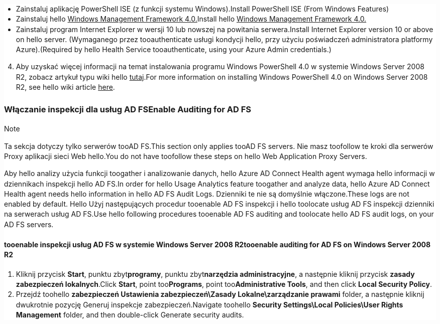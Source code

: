    * <span data-ttu-id="d7aab-185">Zainstaluj aplikację PowerShell ISE (z funkcji systemu Windows).</span><span class="sxs-lookup"><span data-stu-id="d7aab-185">Install PowerShell ISE (From Windows Features)</span></span>
   * <span data-ttu-id="d7aab-186">Zainstaluj hello [Windows Management Framework 4.0.](https://www.microsoft.com/download/details.aspx?id=40855)</span><span class="sxs-lookup"><span data-stu-id="d7aab-186">Install hello [Windows Management Framework 4.0.](https://www.microsoft.com/download/details.aspx?id=40855)</span></span>
   * <span data-ttu-id="d7aab-187">Zainstaluj program Internet Explorer w wersji 10 lub nowszej na powitania serwera.</span><span class="sxs-lookup"><span data-stu-id="d7aab-187">Install Internet Explorer version 10 or above on hello server.</span></span> <span data-ttu-id="d7aab-188">(Wymaganego przez tooauthenticate usługi kondycji hello, przy użyciu poświadczeń administratora platformy Azure).</span><span class="sxs-lookup"><span data-stu-id="d7aab-188">(Required by hello Health Service tooauthenticate, using your Azure Admin credentials.)</span></span>
4. <span data-ttu-id="d7aab-189">Aby uzyskać więcej informacji na temat instalowania programu Windows PowerShell 4.0 w systemie Windows Server 2008 R2, zobacz artykuł typu wiki hello [tutaj](http://social.technet.microsoft.com/wiki/contents/articles/20623.step-by-step-upgrading-the-powershell-version-4-on-2008-r2.aspx).</span><span class="sxs-lookup"><span data-stu-id="d7aab-189">For more information on installing Windows PowerShell 4.0 on Windows Server 2008 R2, see hello wiki article [here](http://social.technet.microsoft.com/wiki/contents/articles/20623.step-by-step-upgrading-the-powershell-version-4-on-2008-r2.aspx).</span></span>

### <a name="enable-auditing-for-ad-fs"></a><span data-ttu-id="d7aab-190">Włączanie inspekcji dla usług AD FS</span><span class="sxs-lookup"><span data-stu-id="d7aab-190">Enable Auditing for AD FS</span></span>
> [!NOTE]
> <span data-ttu-id="d7aab-191">Ta sekcja dotyczy tylko serwerów tooAD FS.</span><span class="sxs-lookup"><span data-stu-id="d7aab-191">This section only applies tooAD FS servers.</span></span> <span data-ttu-id="d7aab-192">Nie masz toofollow te kroki dla serwerów Proxy aplikacji sieci Web hello.</span><span class="sxs-lookup"><span data-stu-id="d7aab-192">You do not have toofollow these steps on hello Web Application Proxy Servers.</span></span>
>

<span data-ttu-id="d7aab-193">Aby hello analizy użycia funkcji toogather i analizowanie danych, hello Azure AD Connect Health agent wymaga hello informacji w dziennikach inspekcji hello AD FS.</span><span class="sxs-lookup"><span data-stu-id="d7aab-193">In order for hello Usage Analytics feature toogather and analyze data, hello Azure AD Connect Health agent needs hello information in hello AD FS Audit Logs.</span></span> <span data-ttu-id="d7aab-194">Dzienniki te nie są domyślnie włączone.</span><span class="sxs-lookup"><span data-stu-id="d7aab-194">These logs are not enabled by default.</span></span> <span data-ttu-id="d7aab-195">Hello Użyj następujących procedur tooenable AD FS inspekcji i hello toolocate usług AD FS inspekcji dzienniki na serwerach usług AD FS.</span><span class="sxs-lookup"><span data-stu-id="d7aab-195">Use hello following procedures tooenable AD FS auditing and toolocate hello AD FS audit logs, on your AD FS servers.</span></span>

#### <a name="tooenable-auditing-for-ad-fs-on-windows-server-2008-r2"></a><span data-ttu-id="d7aab-196">tooenable inspekcji usług AD FS w systemie Windows Server 2008 R2</span><span class="sxs-lookup"><span data-stu-id="d7aab-196">tooenable auditing for AD FS on Windows Server 2008 R2</span></span>
1. <span data-ttu-id="d7aab-197">Kliknij przycisk **Start**, punktu zbyt**programy**, punktu zbyt**narzędzia administracyjne**, a następnie kliknij przycisk **zasady zabezpieczeń lokalnych**.</span><span class="sxs-lookup"><span data-stu-id="d7aab-197">Click **Start**, point too**Programs**, point too**Administrative Tools**, and then click **Local Security Policy**.</span></span>
2. <span data-ttu-id="d7aab-198">Przejdź toohello **zabezpieczeń Ustawienia zabezpieczeń\Zasady Lokalne\zarządzanie prawami** folder, a następnie kliknij dwukrotnie pozycję Generuj inspekcje zabezpieczeń.</span><span class="sxs-lookup"><span data-stu-id="d7aab-198">Navigate toohello **Security Settings\Local Policies\User Rights Management** folder, and then double-click Generate security audits.</span></span>